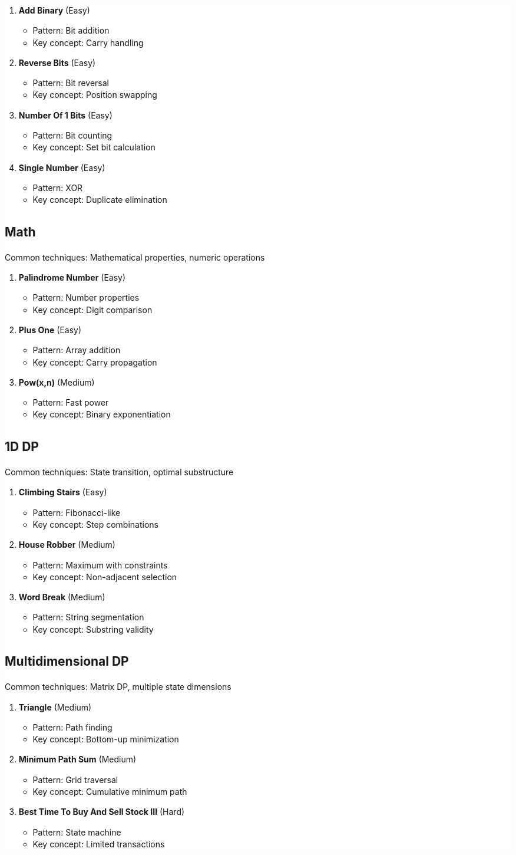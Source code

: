 1. **Add Binary** (Easy)
   - Pattern: Bit addition
   - Key concept: Carry handling

2. **Reverse Bits** (Easy)
   - Pattern: Bit reversal
   - Key concept: Position swapping

3. **Number Of 1 Bits** (Easy)
   - Pattern: Bit counting
   - Key concept: Set bit calculation

4. **Single Number** (Easy)
   - Pattern: XOR
   - Key concept: Duplicate elimination

## Math
Common techniques: Mathematical properties, numeric operations

1. **Palindrome Number** (Easy)
   - Pattern: Number properties
   - Key concept: Digit comparison

2. **Plus One** (Easy)
   - Pattern: Array addition
   - Key concept: Carry propagation

3. **Pow(x,n)** (Medium)
   - Pattern: Fast power
   - Key concept: Binary exponentiation

## 1D DP
Common techniques: State transition, optimal substructure

1. **Climbing Stairs** (Easy)
   - Pattern: Fibonacci-like
   - Key concept: Step combinations

2. **House Robber** (Medium)
   - Pattern: Maximum with constraints
   - Key concept: Non-adjacent selection

3. **Word Break** (Medium)
   - Pattern: String segmentation
   - Key concept: Substring validity

## Multidimensional DP
Common techniques: Matrix DP, multiple state dimensions

1. **Triangle** (Medium)
   - Pattern: Path finding
   - Key concept: Bottom-up minimization

2. **Minimum Path Sum** (Medium)
   - Pattern: Grid traversal
   - Key concept: Cumulative minimum path

3. **Best Time To Buy And Sell Stock III** (Hard)
   - Pattern: State machine
   - Key concept: Limited transactions